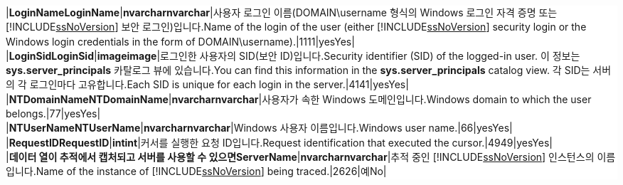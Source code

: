 |<span data-ttu-id="cb841-182">**LoginName**</span><span class="sxs-lookup"><span data-stu-id="cb841-182">**LoginName**</span></span>|<span data-ttu-id="cb841-183">**nvarchar**</span><span class="sxs-lookup"><span data-stu-id="cb841-183">**nvarchar**</span></span>|<span data-ttu-id="cb841-184">사용자 로그인 이름(DOMAIN\username 형식의 Windows 로그인 자격 증명 또는 [!INCLUDE[ssNoVersion](../../includes/ssnoversion-md.md)] 보안 로그인)입니다.</span><span class="sxs-lookup"><span data-stu-id="cb841-184">Name of the login of the user (either [!INCLUDE[ssNoVersion](../../includes/ssnoversion-md.md)] security login or the Windows login credentials in the form of DOMAIN\username).</span></span>|<span data-ttu-id="cb841-185">11</span><span class="sxs-lookup"><span data-stu-id="cb841-185">11</span></span>|<span data-ttu-id="cb841-186">yes</span><span class="sxs-lookup"><span data-stu-id="cb841-186">Yes</span></span>|  
|<span data-ttu-id="cb841-187">**LoginSid**</span><span class="sxs-lookup"><span data-stu-id="cb841-187">**LoginSid**</span></span>|<span data-ttu-id="cb841-188">**image**</span><span class="sxs-lookup"><span data-stu-id="cb841-188">**image**</span></span>|<span data-ttu-id="cb841-189">로그인한 사용자의 SID(보안 ID)입니다.</span><span class="sxs-lookup"><span data-stu-id="cb841-189">Security identifier (SID) of the logged-in user.</span></span> <span data-ttu-id="cb841-190">이 정보는 **sys.server_principals** 카탈로그 뷰에 있습니다.</span><span class="sxs-lookup"><span data-stu-id="cb841-190">You can find this information in the **sys.server_principals** catalog view.</span></span> <span data-ttu-id="cb841-191">각 SID는 서버의 각 로그인마다 고유합니다.</span><span class="sxs-lookup"><span data-stu-id="cb841-191">Each SID is unique for each login in the server.</span></span>|<span data-ttu-id="cb841-192">41</span><span class="sxs-lookup"><span data-stu-id="cb841-192">41</span></span>|<span data-ttu-id="cb841-193">yes</span><span class="sxs-lookup"><span data-stu-id="cb841-193">Yes</span></span>|  
|<span data-ttu-id="cb841-194">**NTDomainName**</span><span class="sxs-lookup"><span data-stu-id="cb841-194">**NTDomainName**</span></span>|<span data-ttu-id="cb841-195">**nvarchar**</span><span class="sxs-lookup"><span data-stu-id="cb841-195">**nvarchar**</span></span>|<span data-ttu-id="cb841-196">사용자가 속한 Windows 도메인입니다.</span><span class="sxs-lookup"><span data-stu-id="cb841-196">Windows domain to which the user belongs.</span></span>|<span data-ttu-id="cb841-197">7</span><span class="sxs-lookup"><span data-stu-id="cb841-197">7</span></span>|<span data-ttu-id="cb841-198">yes</span><span class="sxs-lookup"><span data-stu-id="cb841-198">Yes</span></span>|  
|<span data-ttu-id="cb841-199">**NTUserName**</span><span class="sxs-lookup"><span data-stu-id="cb841-199">**NTUserName**</span></span>|<span data-ttu-id="cb841-200">**nvarchar**</span><span class="sxs-lookup"><span data-stu-id="cb841-200">**nvarchar**</span></span>|<span data-ttu-id="cb841-201">Windows 사용자 이름입니다.</span><span class="sxs-lookup"><span data-stu-id="cb841-201">Windows user name.</span></span>|<span data-ttu-id="cb841-202">6</span><span class="sxs-lookup"><span data-stu-id="cb841-202">6</span></span>|<span data-ttu-id="cb841-203">yes</span><span class="sxs-lookup"><span data-stu-id="cb841-203">Yes</span></span>|  
|<span data-ttu-id="cb841-204">**RequestID**</span><span class="sxs-lookup"><span data-stu-id="cb841-204">**RequestID**</span></span>|<span data-ttu-id="cb841-205">**int**</span><span class="sxs-lookup"><span data-stu-id="cb841-205">**int**</span></span>|<span data-ttu-id="cb841-206">커서를 실행한 요청 ID입니다.</span><span class="sxs-lookup"><span data-stu-id="cb841-206">Request identification that executed the cursor.</span></span>|<span data-ttu-id="cb841-207">49</span><span class="sxs-lookup"><span data-stu-id="cb841-207">49</span></span>|<span data-ttu-id="cb841-208">yes</span><span class="sxs-lookup"><span data-stu-id="cb841-208">Yes</span></span>|  
|<span data-ttu-id="cb841-209">**데이터 열이 추적에서 캡처되고 서버를 사용할 수 있으면**</span><span class="sxs-lookup"><span data-stu-id="cb841-209">**ServerName**</span></span>|<span data-ttu-id="cb841-210">**nvarchar**</span><span class="sxs-lookup"><span data-stu-id="cb841-210">**nvarchar**</span></span>|<span data-ttu-id="cb841-211">추적 중인 [!INCLUDE[ssNoVersion](../../includes/ssnoversion-md.md)] 인스턴스의 이름입니다.</span><span class="sxs-lookup"><span data-stu-id="cb841-211">Name of the instance of [!INCLUDE[ssNoVersion](../../includes/ssnoversion-md.md)] being traced.</span></span>|<span data-ttu-id="cb841-212">26</span><span class="sxs-lookup"><span data-stu-id="cb841-212">26</span></span>|<span data-ttu-id="cb841-213">예</span><span class="sxs-lookup"><span data-stu-id="cb841-213">No</span></span>|  